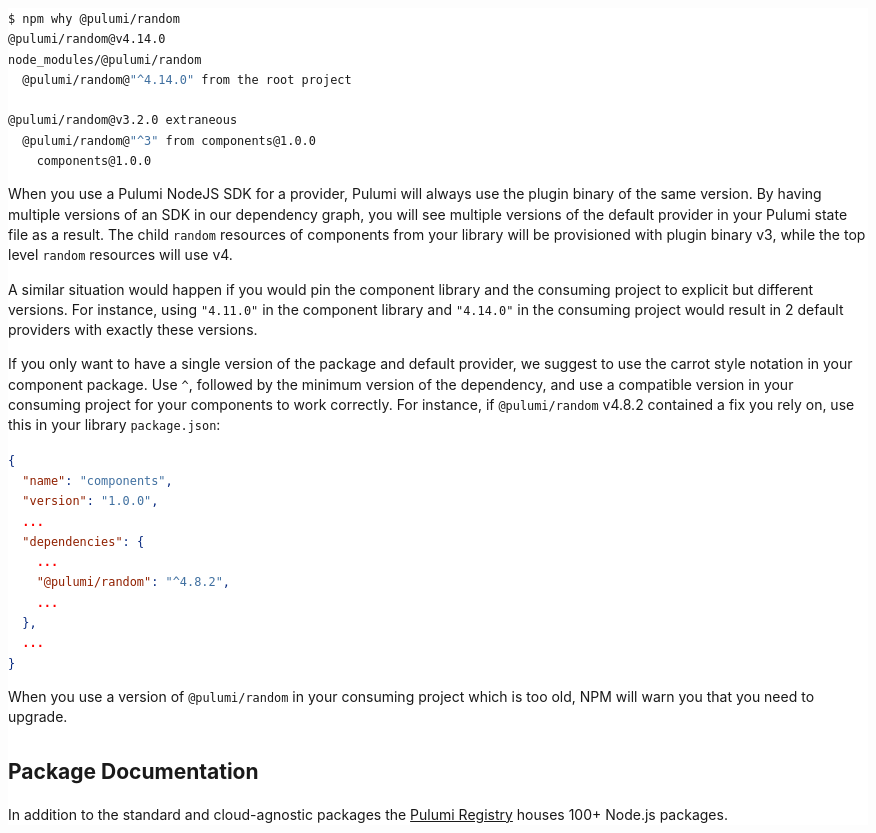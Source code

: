 ```sh
$ npm why @pulumi/random
@pulumi/random@v4.14.0
node_modules/@pulumi/random
  @pulumi/random@"^4.14.0" from the root project

@pulumi/random@v3.2.0 extraneous
  @pulumi/random@"^3" from components@1.0.0
    components@1.0.0
```

When you use a Pulumi NodeJS SDK for a provider, Pulumi will always use the plugin binary of the same version.
By having multiple versions of an SDK in our dependency graph, you will see multiple versions of the
default provider in your Pulumi state file as a result. The child `random` resources of components from your library
will be provisioned with plugin binary v3, while the top level `random` resources will use v4.

A similar situation would happen if you would pin the component library and the consuming project to explicit
but different versions. For instance, using `"4.11.0"` in the component library and `"4.14.0"` in the consuming
project would result in 2 default providers with exactly these versions.

If you only want to have a single version of the package and default provider, we suggest to use the carrot
style notation in your component package. Use `^`, followed by the minimum version of the dependency, and
use a compatible version in your consuming project for your components to work correctly.
For instance, if `@pulumi/random` v4.8.2 contained a fix you rely on, use this in your library `package.json`:

```json
{
  "name": "components",
  "version": "1.0.0",
  ...
  "dependencies": {
    ...
    "@pulumi/random": "^4.8.2",
    ...
  },
  ...
}
```

When you use a version of `@pulumi/random` in your consuming project which is too old, NPM will warn you that you
need to upgrade.

## Package Documentation

In addition to the standard and cloud-agnostic packages the [Pulumi Registry](/registry/) houses 100+ Node.js packages.
